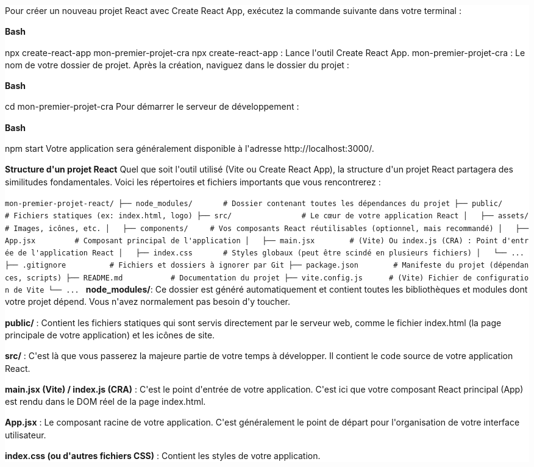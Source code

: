 Pour créer un nouveau projet React avec Create React App, exécutez la commande suivante dans votre terminal :

**Bash**

npx create-react-app mon-premier-projet-cra
npx create-react-app : Lance l'outil Create React App.
mon-premier-projet-cra : Le nom de votre dossier de projet.
Après la création, naviguez dans le dossier du projet :

**Bash**

cd mon-premier-projet-cra
Pour démarrer le serveur de développement :

**Bash**

npm start
Votre application sera généralement disponible à l'adresse http://localhost:3000/.

**Structure d'un projet React**
Quel que soit l'outil utilisé (Vite ou Create React App), la structure d'un projet React partagera des similitudes fondamentales. Voici les répertoires et fichiers importants que vous rencontrerez :

`mon-premier-projet-react/
├── node_modules/       # Dossier contenant toutes les dépendances du projet
├── public/             # Fichiers statiques (ex: index.html, logo)
├── src/                # Le cœur de votre application React
│   ├── assets/         # Images, icônes, etc.
│   ├── components/     # Vos composants React réutilisables (optionnel, mais recommandé)
│   ├── App.jsx         # Composant principal de l'application
│   ├── main.jsx        # (Vite) Ou index.js (CRA) : Point d'entrée de l'application React
│   ├── index.css       # Styles globaux (peut être scindé en plusieurs fichiers)
│   └── ...
├── .gitignore          # Fichiers et dossiers à ignorer par Git
├── package.json        # Manifeste du projet (dépendances, scripts)
├── README.md           # Documentation du projet
├── vite.config.js      # (Vite) Fichier de configuration de Vite
└── ...
`
**node_modules/**: Ce dossier est généré automatiquement et contient toutes les bibliothèques et modules dont votre projet dépend. Vous n'avez normalement pas besoin d'y toucher.

**public/** : Contient les fichiers statiques qui sont servis directement par le serveur web, comme le fichier index.html (la page principale de votre application) et les icônes de site.

**src/** : C'est là que vous passerez la majeure partie de votre temps à développer. Il contient le code source de votre application React.

**main.jsx (Vite) / index.js (CRA)** : C'est le point d'entrée de votre application. C'est ici que votre composant React principal (App) est rendu dans le DOM réel de la page index.html.

**App.jsx** : Le composant racine de votre application. C'est généralement le point de départ pour l'organisation de votre interface utilisateur.

**index.css (ou d'autres fichiers CSS)** : Contient les styles de votre application.
